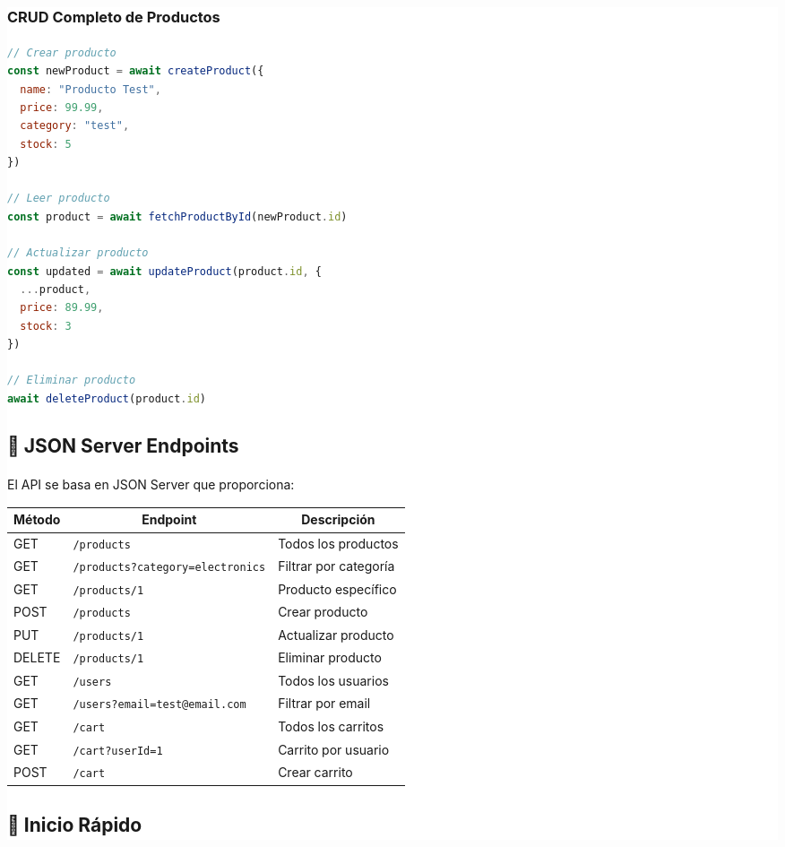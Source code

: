 ### CRUD Completo de Productos

```javascript
// Crear producto
const newProduct = await createProduct({
  name: "Producto Test",
  price: 99.99,
  category: "test",
  stock: 5
})

// Leer producto
const product = await fetchProductById(newProduct.id)

// Actualizar producto
const updated = await updateProduct(product.id, {
  ...product,
  price: 89.99,
  stock: 3
})

// Eliminar producto
await deleteProduct(product.id)
```

## 🔧 JSON Server Endpoints

El API se basa en JSON Server que proporciona:

| Método | Endpoint | Descripción |
|--------|----------|-------------|
| GET | `/products` | Todos los productos |
| GET | `/products?category=electronics` | Filtrar por categoría |
| GET | `/products/1` | Producto específico |
| POST | `/products` | Crear producto |
| PUT | `/products/1` | Actualizar producto |
| DELETE | `/products/1` | Eliminar producto |
| GET | `/users` | Todos los usuarios |
| GET | `/users?email=test@email.com` | Filtrar por email |
| GET | `/cart` | Todos los carritos |
| GET | `/cart?userId=1` | Carrito por usuario |
| POST | `/cart` | Crear carrito |

## 🚀 Inicio Rápido
